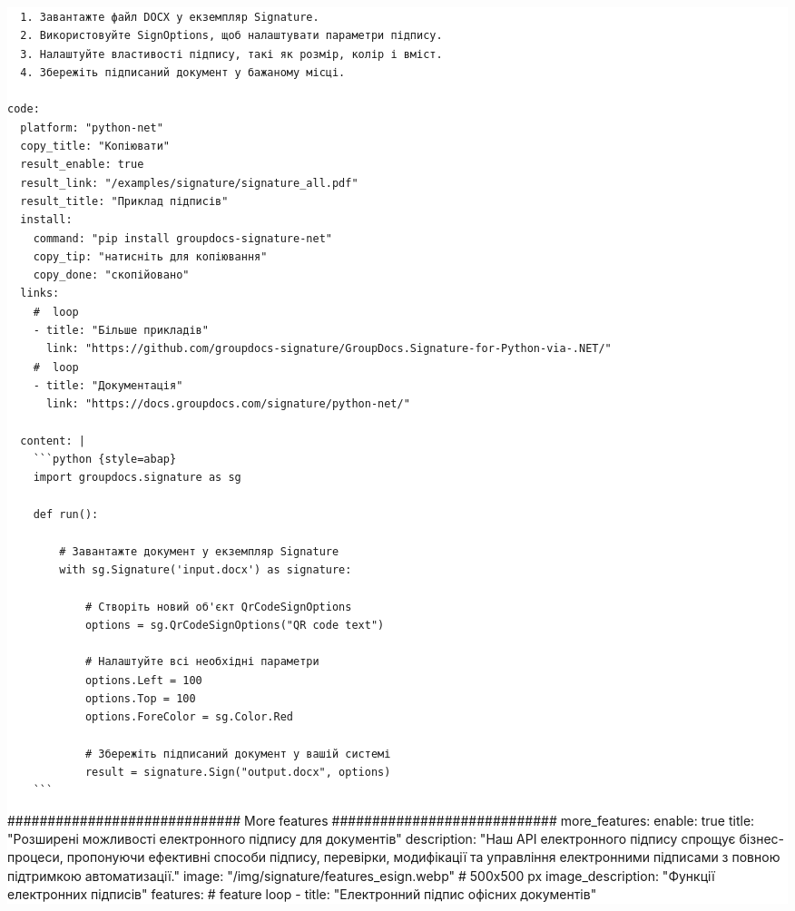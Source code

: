       1. Завантажте файл DOCX у екземпляр Signature.
      2. Використовуйте SignOptions, щоб налаштувати параметри підпису.
      3. Налаштуйте властивості підпису, такі як розмір, колір і вміст.
      4. Збережіть підписаний документ у бажаному місці.
   
    code:
      platform: "python-net"
      copy_title: "Копіювати"
      result_enable: true
      result_link: "/examples/signature/signature_all.pdf"
      result_title: "Приклад підписів"
      install:
        command: "pip install groupdocs-signature-net"
        copy_tip: "натисніть для копіювання"
        copy_done: "скопійовано"
      links:
        #  loop
        - title: "Більше прикладів"
          link: "https://github.com/groupdocs-signature/GroupDocs.Signature-for-Python-via-.NET/"
        #  loop
        - title: "Документація"
          link: "https://docs.groupdocs.com/signature/python-net/"
          
      content: |
        ```python {style=abap}
        import groupdocs.signature as sg

        def run():

            # Завантажте документ у екземпляр Signature
            with sg.Signature('input.docx') as signature:

                # Створіть новий об'єкт QrCodeSignOptions
                options = sg.QrCodeSignOptions("QR code text")

                # Налаштуйте всі необхідні параметри
                options.Left = 100
                options.Top = 100
                options.ForeColor = sg.Color.Red

                # Збережіть підписаний документ у вашій системі
                result = signature.Sign("output.docx", options)
        ```            

############################# More features ############################
more_features:
  enable: true
  title: "Розширені можливості електронного підпису для документів"
  description: "Наш API електронного підпису спрощує бізнес-процеси, пропонуючи ефективні способи підпису, перевірки, модифікації та управління електронними підписами з повною підтримкою автоматизації."
  image: "/img/signature/features_esign.webp" # 500x500 px
  image_description: "Функції електронних підписів"
  features:
    # feature loop
    - title: "Електронний підпис офісних документів"